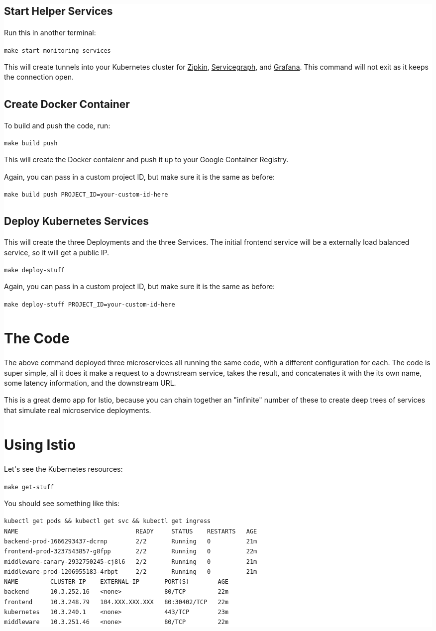 ## Start Helper Services

Run this in another terminal:

`make start-monitoring-services`

This will create tunnels into your Kubernetes cluster for [Zipkin](http://localhost:9411), [Servicegraph](http://localhost:8088), and [Grafana](http://localhost:3000). This command will not exit as it keeps the connection open.

## Create Docker Container

To build and push the code, run:

`make build push`

This will create the Docker contaienr and push it up to your Google Container Registry. 

Again, you can pass in a custom project ID, but make sure it is the same as before:

`make build push PROJECT_ID=your-custom-id-here`

## Deploy Kubernetes Services

This will create the three Deployments and the three Services. The initial frontend service will be a externally load balanced service, so it will get a public IP.

`make deploy-stuff`

Again, you can pass in a custom project ID, but make sure it is the same as before:

`make deploy-stuff PROJECT_ID=your-custom-id-here`

# The Code

The above command deployed three microservices all running the same code, with a different configuration for each. The [code](./code/index.js) is super simple, all it does it make a request to a downstream service, takes the result, and concatenates it with the its own name, some latency information, and the downstream URL.

This is a great demo app for Istio, because you can chain together an "infinite" number of these to create deep trees of services that simulate real microservice deployments.

# Using Istio

Let's see the Kubernetes resources:

`make get-stuff`

You should see something like this:
```
kubectl get pods && kubectl get svc && kubectl get ingress
NAME                                 READY     STATUS    RESTARTS   AGE
backend-prod-1666293437-dcrnp        2/2       Running   0          21m
frontend-prod-3237543857-g8fpp       2/2       Running   0          22m
middleware-canary-2932750245-cj8l6   2/2       Running   0          21m
middleware-prod-1206955183-4rbpt     2/2       Running   0          21m
NAME         CLUSTER-IP    EXTERNAL-IP       PORT(S)        AGE
backend      10.3.252.16   <none>            80/TCP         22m
frontend     10.3.248.79   104.XXX.XXX.XXX   80:30402/TCP   22m
kubernetes   10.3.240.1    <none>            443/TCP        23m
middleware   10.3.251.46   <none>            80/TCP         22m
```
